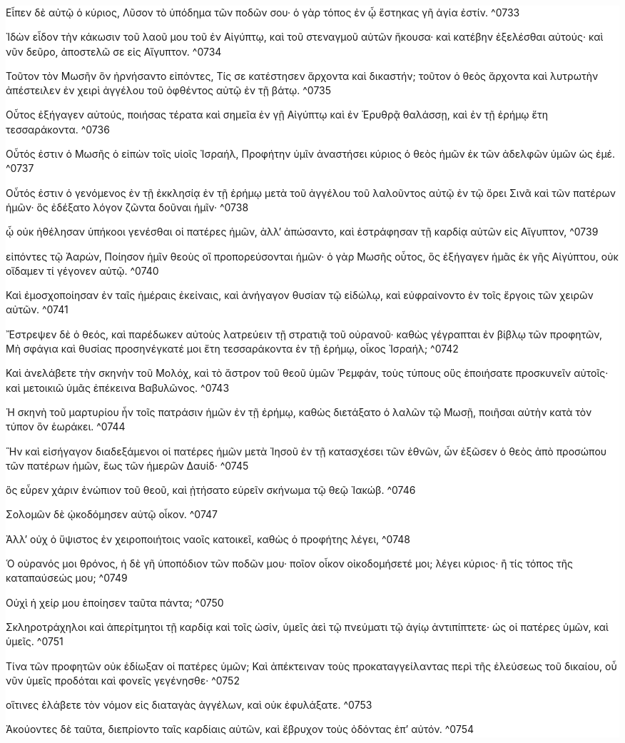 Εἶπεν δὲ αὐτῷ ὁ κύριος, Λῦσον τὸ ὑπόδημα τῶν ποδῶν σου· ὁ γὰρ τόπος ἐν ᾧ ἕστηκας γῆ ἁγία ἐστίν. ^0733

Ἰδὼν εἶδον τὴν κάκωσιν τοῦ λαοῦ μου τοῦ ἐν Αἰγύπτῳ, καὶ τοῦ στεναγμοῦ αὐτῶν ἤκουσα· καὶ κατέβην ἐξελέσθαι αὐτούς· καὶ νῦν δεῦρο, ἀποστελῶ σε εἰς Αἴγυπτον. ^0734

Τοῦτον τὸν Μωσῆν ὃν ἠρνήσαντο εἰπόντες, Τίς σε κατέστησεν ἄρχοντα καὶ δικαστήν; τοῦτον ὁ θεὸς ἄρχοντα καὶ λυτρωτὴν ἀπέστειλεν ἐν χειρὶ ἀγγέλου τοῦ ὀφθέντος αὐτῷ ἐν τῇ βάτῳ. ^0735

Οὗτος ἐξήγαγεν αὐτούς, ποιήσας τέρατα καὶ σημεῖα ἐν γῇ Αἰγύπτῳ καὶ ἐν Ἐρυθρᾷ θαλάσσῃ, καὶ ἐν τῇ ἐρήμῳ ἔτη τεσσαράκοντα. ^0736

Οὗτός ἐστιν ὁ Μωσῆς ὁ εἰπὼν τοῖς υἱοῖς Ἰσραήλ, Προφήτην ὑμῖν ἀναστήσει κύριος ὁ θεὸς ἡμῶν ἐκ τῶν ἀδελφῶν ὑμῶν ὡς ἐμέ. ^0737

Οὗτός ἐστιν ὁ γενόμενος ἐν τῇ ἐκκλησίᾳ ἐν τῇ ἐρήμῳ μετὰ τοῦ ἀγγέλου τοῦ λαλοῦντος αὐτῷ ἐν τῷ ὄρει Σινᾶ καὶ τῶν πατέρων ἡμῶν· ὃς ἐδέξατο λόγον ζῶντα δοῦναι ἡμῖν· ^0738

ᾧ οὐκ ἠθέλησαν ὑπήκοοι γενέσθαι οἱ πατέρες ἡμῶν, ἀλλ’ ἀπώσαντο, καὶ ἐστράφησαν τῇ καρδίᾳ αὐτῶν εἰς Αἴγυπτον, ^0739

εἰπόντες τῷ Ἀαρών, Ποίησον ἡμῖν θεοὺς οἳ προπορεύσονται ἡμῶν· ὁ γὰρ Μωσῆς οὗτος, ὃς ἐξήγαγεν ἡμᾶς ἐκ γῆς Αἰγύπτου, οὐκ οἴδαμεν τί γέγονεν αὐτῷ. ^0740

Καὶ ἐμοσχοποίησαν ἐν ταῖς ἡμέραις ἐκείναις, καὶ ἀνήγαγον θυσίαν τῷ εἰδώλῳ, καὶ εὐφραίνοντο ἐν τοῖς ἔργοις τῶν χειρῶν αὐτῶν. ^0741

Ἔστρεψεν δὲ ὁ θεός, καὶ παρέδωκεν αὐτοὺς λατρεύειν τῇ στρατιᾷ τοῦ οὐρανοῦ· καθὼς γέγραπται ἐν βίβλῳ τῶν προφητῶν, Μὴ σφάγια καὶ θυσίας προσηνέγκατέ μοι ἔτη τεσσαράκοντα ἐν τῇ ἐρήμῳ, οἶκος Ἰσραήλ; ^0742

Καὶ ἀνελάβετε τὴν σκηνὴν τοῦ Μολόχ, καὶ τὸ ἄστρον τοῦ θεοῦ ὑμῶν Ῥεμφάν, τοὺς τύπους οὓς ἐποιήσατε προσκυνεῖν αὐτοῖς· καὶ μετοικιῶ ὑμᾶς ἐπέκεινα Βαβυλῶνος. ^0743

Ἡ σκηνὴ τοῦ μαρτυρίου ἦν τοῖς πατράσιν ἡμῶν ἐν τῇ ἐρήμῳ, καθὼς διετάξατο ὁ λαλῶν τῷ Μωσῇ, ποιῆσαι αὐτὴν κατὰ τὸν τύπον ὃν ἑωράκει. ^0744

Ἣν καὶ εἰσήγαγον διαδεξάμενοι οἱ πατέρες ἡμῶν μετὰ Ἰησοῦ ἐν τῇ κατασχέσει τῶν ἐθνῶν, ὧν ἐξῶσεν ὁ θεὸς ἀπὸ προσώπου τῶν πατέρων ἡμῶν, ἕως τῶν ἡμερῶν Δαυίδ· ^0745

ὃς εὗρεν χάριν ἐνώπιον τοῦ θεοῦ, καὶ ᾐτήσατο εὑρεῖν σκήνωμα τῷ θεῷ Ἰακώβ. ^0746

Σολομῶν δὲ ᾠκοδόμησεν αὐτῷ οἶκον. ^0747

Ἀλλ’ οὐχ ὁ ὕψιστος ἐν χειροποιήτοις ναοῖς κατοικεῖ, καθὼς ὁ προφήτης λέγει, ^0748

Ὁ οὐρανός μοι θρόνος, ἡ δὲ γῆ ὑποπόδιον τῶν ποδῶν μου· ποῖον οἶκον οἰκοδομήσετέ μοι; λέγει κύριος· ἢ τίς τόπος τῆς καταπαύσεώς μου; ^0749

Οὐχὶ ἡ χείρ μου ἐποίησεν ταῦτα πάντα; ^0750

Σκληροτράχηλοι καὶ ἀπερίτμητοι τῇ καρδίᾳ καὶ τοῖς ὠσίν, ὑμεῖς ἀεὶ τῷ πνεύματι τῷ ἁγίῳ ἀντιπίπτετε· ὡς οἱ πατέρες ὑμῶν, καὶ ὑμεῖς. ^0751

Τίνα τῶν προφητῶν οὐκ ἐδίωξαν οἱ πατέρες ὑμῶν; Καὶ ἀπέκτειναν τοὺς προκαταγγείλαντας περὶ τῆς ἐλεύσεως τοῦ δικαίου, οὗ νῦν ὑμεῖς προδόται καὶ φονεῖς γεγένησθε· ^0752

οἵτινες ἐλάβετε τὸν νόμον εἰς διαταγὰς ἀγγέλων, καὶ οὐκ ἐφυλάξατε. ^0753

Ἀκούοντες δὲ ταῦτα, διεπρίοντο ταῖς καρδίαις αὐτῶν, καὶ ἔβρυχον τοὺς ὀδόντας ἐπ’ αὐτόν. ^0754
